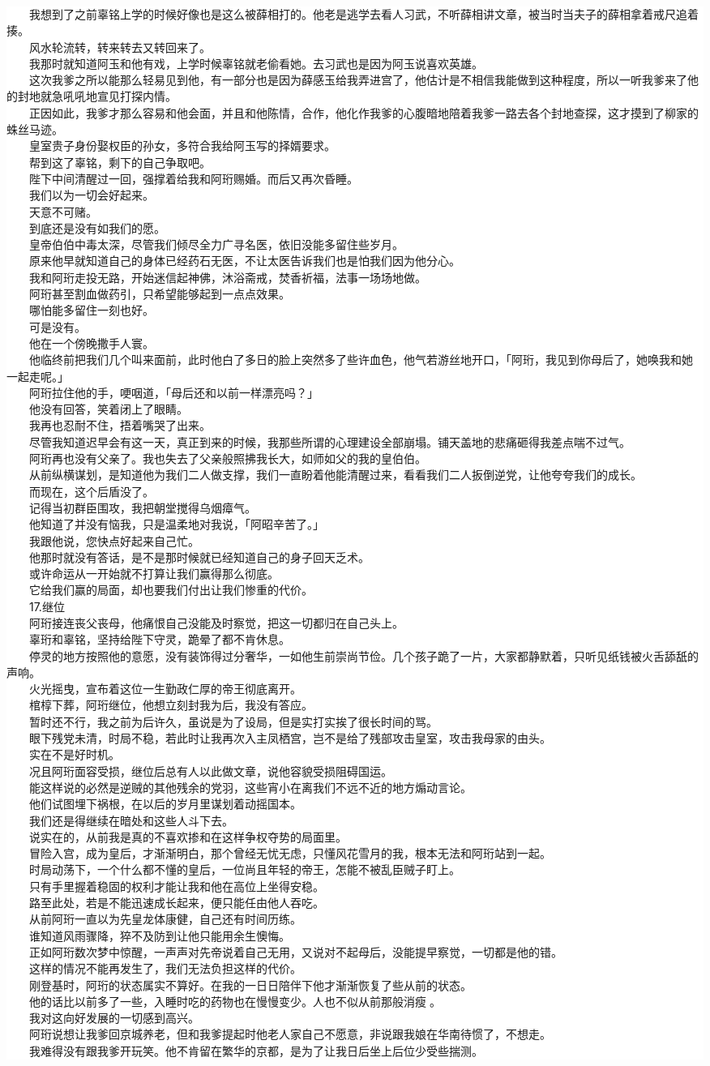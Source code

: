 &emsp;&emsp;我想到了之前辜铭上学的时候好像也是这么被薛相打的。他老是逃学去看人习武，不听薛相讲文章，被当时当夫子的薛相拿着戒尺追着揍。  
&emsp;&emsp;风水轮流转，转来转去又转回来了。  
&emsp;&emsp;我那时就知道阿玉和他有戏，上学时候辜铭就老偷看她。去习武也是因为阿玉说喜欢英雄。  
&emsp;&emsp;这次我爹之所以能那么轻易见到他，有一部分也是因为薛感玉给我弄进宫了，他估计是不相信我能做到这种程度，所以一听我爹来了他的封地就急吼吼地宣见打探内情。  
&emsp;&emsp;正因如此，我爹才那么容易和他会面，并且和他陈情，合作，他化作我爹的心腹暗地陪着我爹一路去各个封地查探，这才摸到了柳家的蛛丝马迹。  
&emsp;&emsp;皇室贵子身份娶权臣的孙女，多符合我给阿玉写的择婿要求。  
&emsp;&emsp;帮到这了辜铭，剩下的自己争取吧。  
&emsp;&emsp;陛下中间清醒过一回，强撑着给我和阿珩赐婚。而后又再次昏睡。  
&emsp;&emsp;我们以为一切会好起来。  
&emsp;&emsp;天意不可赌。  
&emsp;&emsp;到底还是没有如我们的愿。  
&emsp;&emsp;皇帝伯伯中毒太深，尽管我们倾尽全力广寻名医，依旧没能多留住些岁月。  
&emsp;&emsp;原来他早就知道自己的身体已经药石无医，不让太医告诉我们也是怕我们因为他分心。  
&emsp;&emsp;我和阿珩走投无路，开始迷信起神佛，沐浴斋戒，焚香祈福，法事一场场地做。  
&emsp;&emsp;阿珩甚至割血做药引，只希望能够起到一点点效果。  
&emsp;&emsp;哪怕能多留住一刻也好。  
&emsp;&emsp;可是没有。  
&emsp;&emsp;他在一个傍晚撒手人寰。  
&emsp;&emsp;他临终前把我们几个叫来面前，此时他白了多日的脸上突然多了些许血色，他气若游丝地开口，「阿珩，我见到你母后了，她唤我和她一起走呢。」  
&emsp;&emsp;阿珩拉住他的手，哽咽道，「母后还和以前一样漂亮吗？」  
&emsp;&emsp;他没有回答，笑着闭上了眼睛。  
&emsp;&emsp;我再也忍耐不住，捂着嘴哭了出来。  
&emsp;&emsp;尽管我知道迟早会有这一天，真正到来的时候，我那些所谓的心理建设全部崩塌。铺天盖地的悲痛砸得我差点喘不过气。  
&emsp;&emsp;阿珩再也没有父亲了。我也失去了父亲般照拂我长大，如师如父的我的皇伯伯。  
&emsp;&emsp;从前纵横谋划，是知道他为我们二人做支撑，我们一直盼着他能清醒过来，看看我们二人扳倒逆党，让他夸夸我们的成长。  
&emsp;&emsp;而现在，这个后盾没了。  
&emsp;&emsp;记得当初群臣围攻，我把朝堂搅得乌烟瘴气。  
&emsp;&emsp;他知道了并没有恼我，只是温柔地对我说，「阿昭辛苦了。」  
&emsp;&emsp;我跟他说，您快点好起来自己忙。  
&emsp;&emsp;他那时就没有答话，是不是那时候就已经知道自己的身子回天乏术。  
&emsp;&emsp;或许命运从一开始就不打算让我们赢得那么彻底。  
&emsp;&emsp;它给我们赢的局面，却也要我们付出让我们惨重的代价。  
&emsp;&emsp;17.继位  
&emsp;&emsp;阿珩接连丧父丧母，他痛恨自己没能及时察觉，把这一切都归在自己头上。  
&emsp;&emsp;辜珩和辜铭，坚持给陛下守灵，跪晕了都不肯休息。  
&emsp;&emsp;停灵的地方按照他的意愿，没有装饰得过分奢华，一如他生前崇尚节俭。几个孩子跪了一片，大家都静默着，只听见纸钱被火舌舔舐的声响。  
&emsp;&emsp;火光摇曳，宣布着这位一生勤政仁厚的帝王彻底离开。  
&emsp;&emsp;棺椁下葬，阿珩继位，他想立刻封我为后，我没有答应。  
&emsp;&emsp;暂时还不行，我之前为后许久，虽说是为了设局，但是实打实挨了很长时间的骂。  
&emsp;&emsp;眼下残党未清，时局不稳，若此时让我再次入主凤栖宫，岂不是给了残部攻击皇室，攻击我母家的由头。  
&emsp;&emsp;实在不是好时机。  
&emsp;&emsp;况且阿珩面容受损，继位后总有人以此做文章，说他容貌受损阻碍国运。  
&emsp;&emsp;能这样说的必然是逆贼的其他残余的党羽，这些宵小在离我们不远不近的地方煽动言论。  
&emsp;&emsp;他们试图埋下祸根，在以后的岁月里谋划着动摇国本。  
&emsp;&emsp;我们还是得继续在暗处和这些人斗下去。  
&emsp;&emsp;说实在的，从前我是真的不喜欢掺和在这样争权夺势的局面里。  
&emsp;&emsp;冒险入宫，成为皇后，才渐渐明白，那个曾经无忧无虑，只懂风花雪月的我，根本无法和阿珩站到一起。  
&emsp;&emsp;时局动荡下，一个什么都不懂的皇后，一位尚且年轻的帝王，怎能不被乱臣贼子盯上。  
&emsp;&emsp;只有手里握着稳固的权利才能让我和他在高位上坐得安稳。  
&emsp;&emsp;路至此处，若是不能迅速成长起来，便只能任由他人吞吃。  
&emsp;&emsp;从前阿珩一直以为先皇龙体康健，自己还有时间历练。  
&emsp;&emsp;谁知道风雨骤降，猝不及防到让他只能用余生懊悔。  
&emsp;&emsp;正如阿珩数次梦中惊醒，一声声对先帝说着自己无用，又说对不起母后，没能提早察觉，一切都是他的错。  
&emsp;&emsp;这样的情况不能再发生了，我们无法负担这样的代价。  
&emsp;&emsp;刚登基时，阿珩的状态属实不算好。在我的一日日陪伴下他才渐渐恢复了些从前的状态。  
&emsp;&emsp;他的话比以前多了一些，入睡时吃的药物也在慢慢变少。人也不似从前那般消瘦 。  
&emsp;&emsp;我对这向好发展的一切感到高兴。  
&emsp;&emsp;阿珩说想让我爹回京城养老，但和我爹提起时他老人家自己不愿意，非说跟我娘在华南待惯了，不想走。  
&emsp;&emsp;我难得没有跟我爹开玩笑。他不肯留在繁华的京都，是为了让我日后坐上后位少受些揣测。  
